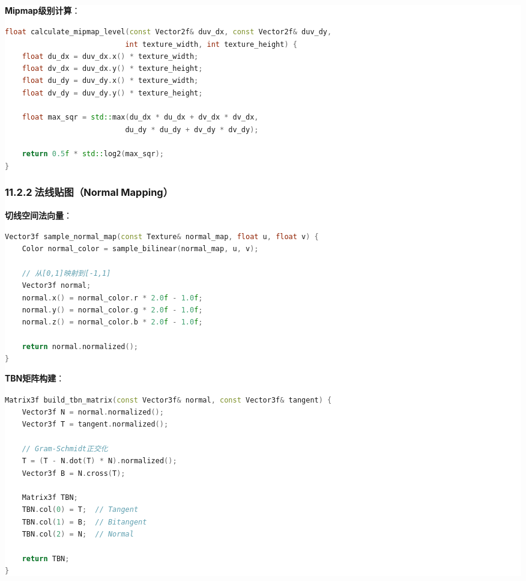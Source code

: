 **Mipmap级别计算**：

```cpp
float calculate_mipmap_level(const Vector2f& duv_dx, const Vector2f& duv_dy,
                            int texture_width, int texture_height) {
    float du_dx = duv_dx.x() * texture_width;
    float dv_dx = duv_dx.y() * texture_height;
    float du_dy = duv_dy.x() * texture_width;
    float dv_dy = duv_dy.y() * texture_height;

    float max_sqr = std::max(du_dx * du_dx + dv_dx * dv_dx,
                            du_dy * du_dy + dv_dy * dv_dy);

    return 0.5f * std::log2(max_sqr);
}
```

### 11.2.2 法线贴图（Normal Mapping）

**切线空间法向量**：

```cpp
Vector3f sample_normal_map(const Texture& normal_map, float u, float v) {
    Color normal_color = sample_bilinear(normal_map, u, v);

    // 从[0,1]映射到[-1,1]
    Vector3f normal;
    normal.x() = normal_color.r * 2.0f - 1.0f;
    normal.y() = normal_color.g * 2.0f - 1.0f;
    normal.z() = normal_color.b * 2.0f - 1.0f;

    return normal.normalized();
}
```

**TBN矩阵构建**：

```cpp
Matrix3f build_tbn_matrix(const Vector3f& normal, const Vector3f& tangent) {
    Vector3f N = normal.normalized();
    Vector3f T = tangent.normalized();

    // Gram-Schmidt正交化
    T = (T - N.dot(T) * N).normalized();
    Vector3f B = N.cross(T);

    Matrix3f TBN;
    TBN.col(0) = T;  // Tangent
    TBN.col(1) = B;  // Bitangent
    TBN.col(2) = N;  // Normal

    return TBN;
}
```
